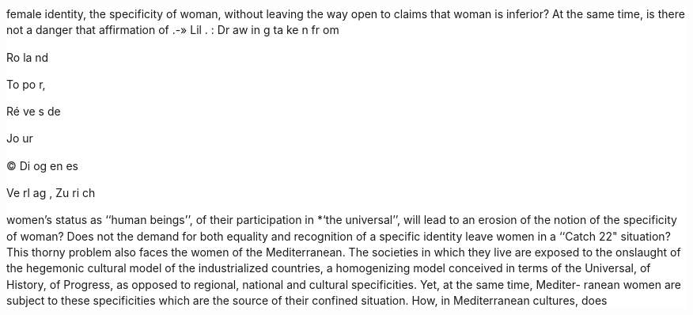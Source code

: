 female identity, the specificity of woman, 
without leaving the way open to claims that 
woman is inferior? At the same time, is 
there not a danger that affirmation of 
.-» Lil 
. 
: 
Dr
aw
in
g 
ta
ke
n 
fr
om
 
Ro
la
nd
 
To
po
r,
 
Ré
ve
s 
de
 
Jo
ur
 
© 
Di
og
en
es
 
Ve
rl
ag
, 
Zu
ri
ch
 
women’s status as ‘‘human beings’’, of 
their participation in *‘the universal’’, will 
lead to an erosion of the notion of the 
specificity of woman? Does not the demand 
for both equality and recognition of a 
specific identity leave women in a ‘‘Catch 
22" situation? 
This thorny problem also faces the 
women of the Mediterranean. The societies 
in which they live are exposed to the 
onslaught of the hegemonic cultural model 
of the industrialized countries, a 
homogenizing model conceived in terms of 
the Universal, of History, of Progress, as 
opposed to regional, national and cultural 
specificities. Yet, at the same time, Mediter- 
ranean women are subject to these 
specificities which are the source of their 
confined situation. 
How, in Mediterranean cultures, does 